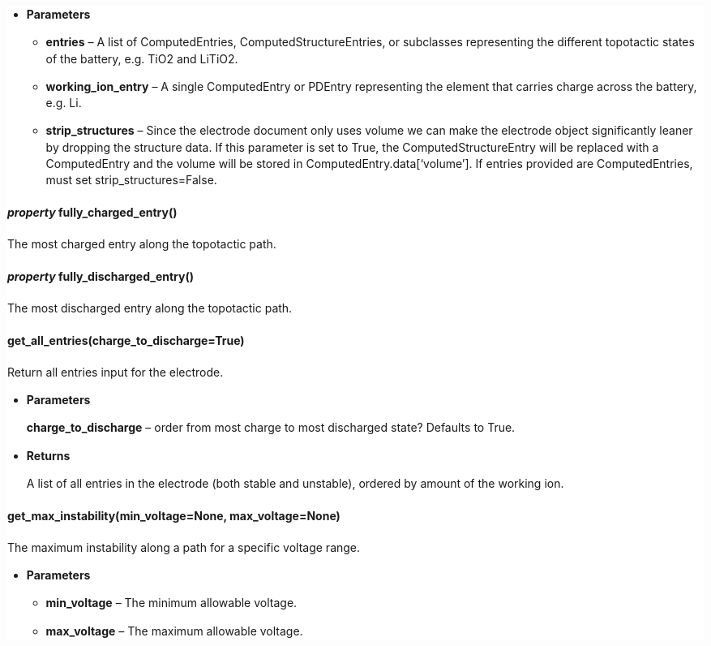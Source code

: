 
* **Parameters**


    * **entries** – A list of ComputedEntries, ComputedStructureEntries, or
    subclasses representing the different topotactic states
    of the battery, e.g. TiO2 and LiTiO2.


    * **working_ion_entry** – A single ComputedEntry or PDEntry
    representing the element that carries charge across the
    battery, e.g. Li.


    * **strip_structures** – Since the electrode document only uses volume we can make the
    electrode object significantly leaner by dropping the structure data.
    If this parameter is set to True, the ComputedStructureEntry will be
    replaced with a ComputedEntry and the volume will be stored in
    ComputedEntry.data[‘volume’]. If entries provided are ComputedEntries,
    must set strip_structures=False.



#### _property_ fully_charged_entry()
The most charged entry along the topotactic path.


#### _property_ fully_discharged_entry()
The most discharged entry along the topotactic path.


#### get_all_entries(charge_to_discharge=True)
Return all entries input for the electrode.


* **Parameters**

    **charge_to_discharge** – order from most charge to most discharged state? Defaults to
    True.



* **Returns**

    A list of all entries in the electrode (both stable and unstable),
    ordered by amount of the working ion.



#### get_max_instability(min_voltage=None, max_voltage=None)
The maximum instability along a path for a specific voltage range.


* **Parameters**


    * **min_voltage** – The minimum allowable voltage.


    * **max_voltage** – The maximum allowable voltage.


